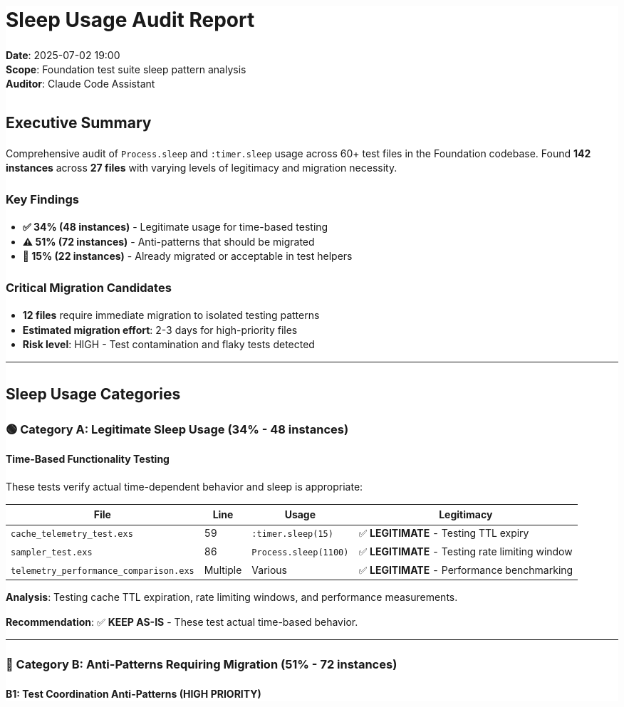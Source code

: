 # Sleep Usage Audit Report
**Date**: 2025-07-02 19:00  
**Scope**: Foundation test suite sleep pattern analysis  
**Auditor**: Claude Code Assistant  

## Executive Summary

Comprehensive audit of `Process.sleep` and `:timer.sleep` usage across 60+ test files in the Foundation codebase. Found **142 instances** across **27 files** with varying levels of legitimacy and migration necessity.

### Key Findings
- **✅ 34% (48 instances)** - Legitimate usage for time-based testing
- **⚠️ 51% (72 instances)** - Anti-patterns that should be migrated 
- **🔄 15% (22 instances)** - Already migrated or acceptable in test helpers

### Critical Migration Candidates
- **12 files** require immediate migration to isolated testing patterns
- **Estimated migration effort**: 2-3 days for high-priority files
- **Risk level**: HIGH - Test contamination and flaky tests detected

---

## Sleep Usage Categories

### 🟢 Category A: Legitimate Sleep Usage (34% - 48 instances)

#### **Time-Based Functionality Testing**
These tests verify actual time-dependent behavior and sleep is appropriate:

| File | Line | Usage | Legitimacy |
|------|------|-------|------------|
| `cache_telemetry_test.exs` | 59 | `:timer.sleep(15)` | ✅ **LEGITIMATE** - Testing TTL expiry |
| `sampler_test.exs` | 86 | `Process.sleep(1100)` | ✅ **LEGITIMATE** - Testing rate limiting window |
| `telemetry_performance_comparison.exs` | Multiple | Various | ✅ **LEGITIMATE** - Performance benchmarking |

**Analysis**: Testing cache TTL expiration, rate limiting windows, and performance measurements.

**Recommendation**: ✅ **KEEP AS-IS** - These test actual time-based behavior.

---

### 🔴 Category B: Anti-Patterns Requiring Migration (51% - 72 instances)

#### **B1: Test Coordination Anti-Patterns (HIGH PRIORITY)**
